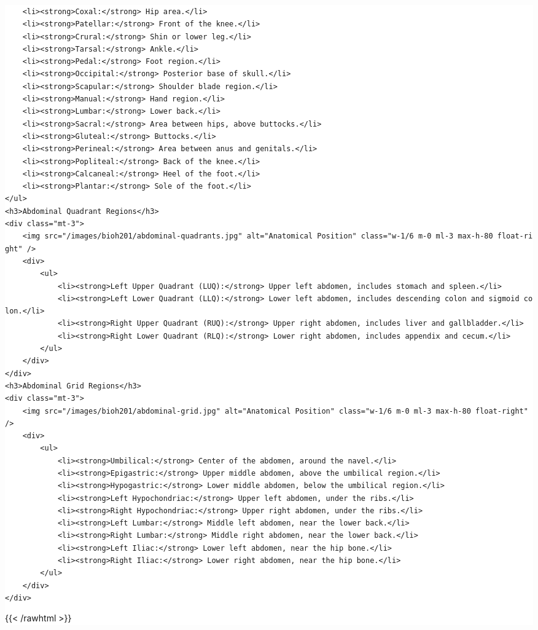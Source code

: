         <li><strong>Coxal:</strong> Hip area.</li>
        <li><strong>Patellar:</strong> Front of the knee.</li>
        <li><strong>Crural:</strong> Shin or lower leg.</li>
        <li><strong>Tarsal:</strong> Ankle.</li>
        <li><strong>Pedal:</strong> Foot region.</li>
        <li><strong>Occipital:</strong> Posterior base of skull.</li>
        <li><strong>Scapular:</strong> Shoulder blade region.</li>
        <li><strong>Manual:</strong> Hand region.</li>
        <li><strong>Lumbar:</strong> Lower back.</li>
        <li><strong>Sacral:</strong> Area between hips, above buttocks.</li>
        <li><strong>Gluteal:</strong> Buttocks.</li>
        <li><strong>Perineal:</strong> Area between anus and genitals.</li>
        <li><strong>Popliteal:</strong> Back of the knee.</li>
        <li><strong>Calcaneal:</strong> Heel of the foot.</li>
        <li><strong>Plantar:</strong> Sole of the foot.</li>
    </ul>
    <h3>Abdominal Quadrant Regions</h3>
    <div class="mt-3">
        <img src="/images/bioh201/abdominal-quadrants.jpg" alt="Anatomical Position" class="w-1/6 m-0 ml-3 max-h-80 float-right" />
        <div>
            <ul>
                <li><strong>Left Upper Quadrant (LUQ):</strong> Upper left abdomen, includes stomach and spleen.</li>
                <li><strong>Left Lower Quadrant (LLQ):</strong> Lower left abdomen, includes descending colon and sigmoid colon.</li>
                <li><strong>Right Upper Quadrant (RUQ):</strong> Upper right abdomen, includes liver and gallbladder.</li>
                <li><strong>Right Lower Quadrant (RLQ):</strong> Lower right abdomen, includes appendix and cecum.</li>
            </ul>
        </div>
    </div>
    <h3>Abdominal Grid Regions</h3>
    <div class="mt-3">
        <img src="/images/bioh201/abdominal-grid.jpg" alt="Anatomical Position" class="w-1/6 m-0 ml-3 max-h-80 float-right" />
        <div>
            <ul>
                <li><strong>Umbilical:</strong> Center of the abdomen, around the navel.</li>
                <li><strong>Epigastric:</strong> Upper middle abdomen, above the umbilical region.</li>
                <li><strong>Hypogastric:</strong> Lower middle abdomen, below the umbilical region.</li>
                <li><strong>Left Hypochondriac:</strong> Upper left abdomen, under the ribs.</li>
                <li><strong>Right Hypochondriac:</strong> Upper right abdomen, under the ribs.</li>
                <li><strong>Left Lumbar:</strong> Middle left abdomen, near the lower back.</li>
                <li><strong>Right Lumbar:</strong> Middle right abdomen, near the lower back.</li>
                <li><strong>Left Iliac:</strong> Lower left abdomen, near the hip bone.</li>
                <li><strong>Right Iliac:</strong> Lower right abdomen, near the hip bone.</li>
            </ul>
        </div>
    </div>
</div>
{{< /rawhtml >}}
